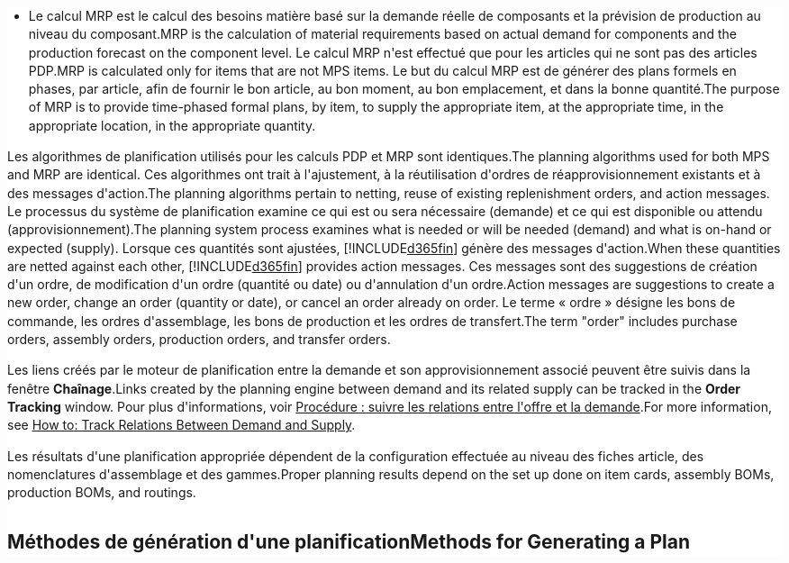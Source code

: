 -   <span data-ttu-id="6f9b4-110">Le calcul MRP est le calcul des besoins matière basé sur la demande réelle de composants et la prévision de production au niveau du composant.</span><span class="sxs-lookup"><span data-stu-id="6f9b4-110">MRP is the calculation of material requirements based on actual demand for components and the production forecast on the component level.</span></span> <span data-ttu-id="6f9b4-111">Le calcul MRP n'est effectué que pour les articles qui ne sont pas des articles PDP.</span><span class="sxs-lookup"><span data-stu-id="6f9b4-111">MRP is calculated only for items that are not MPS items.</span></span> <span data-ttu-id="6f9b4-112">Le but du calcul MRP est de générer des plans formels en phases, par article, afin de fournir le bon article, au bon moment, au bon emplacement, et dans la bonne quantité.</span><span class="sxs-lookup"><span data-stu-id="6f9b4-112">The purpose of MRP is to provide time-phased formal plans, by item, to supply the appropriate item, at the appropriate time, in the appropriate location, in the appropriate quantity.</span></span>  

<span data-ttu-id="6f9b4-113">Les algorithmes de planification utilisés pour les calculs PDP et MRP sont identiques.</span><span class="sxs-lookup"><span data-stu-id="6f9b4-113">The planning algorithms used for both MPS and MRP are identical.</span></span> <span data-ttu-id="6f9b4-114">Ces algorithmes ont trait à l'ajustement, à la réutilisation d'ordres de réapprovisionnement existants et à des messages d'action.</span><span class="sxs-lookup"><span data-stu-id="6f9b4-114">The planning algorithms pertain to netting, reuse of existing replenishment orders, and action messages.</span></span> <span data-ttu-id="6f9b4-115">Le processus du système de planification examine ce qui est ou sera nécessaire (demande) et ce qui est disponible ou attendu (approvisionnement).</span><span class="sxs-lookup"><span data-stu-id="6f9b4-115">The planning system process examines what is needed or will be needed (demand) and what is on-hand or expected (supply).</span></span> <span data-ttu-id="6f9b4-116">Lorsque ces quantités sont ajustées, [!INCLUDE[d365fin](includes/d365fin_md.md)] génère des messages d'action.</span><span class="sxs-lookup"><span data-stu-id="6f9b4-116">When these quantities are netted against each other, [!INCLUDE[d365fin](includes/d365fin_md.md)] provides action messages.</span></span> <span data-ttu-id="6f9b4-117">Ces messages sont des suggestions de création d'un ordre, de modification d'un ordre (quantité ou date) ou d'annulation d'un ordre.</span><span class="sxs-lookup"><span data-stu-id="6f9b4-117">Action messages are suggestions to create a new order, change an order (quantity or date), or cancel an order already on order.</span></span> <span data-ttu-id="6f9b4-118">Le terme « ordre » désigne les bons de commande, les ordres d'assemblage, les bons de production et les ordres de transfert.</span><span class="sxs-lookup"><span data-stu-id="6f9b4-118">The term "order" includes purchase orders, assembly orders, production orders, and transfer orders.</span></span>

<span data-ttu-id="6f9b4-119">Les liens créés par le moteur de planification entre la demande et son approvisionnement associé peuvent être suivis dans la fenêtre **Chaînage**.</span><span class="sxs-lookup"><span data-stu-id="6f9b4-119">Links created by the planning engine between demand and its related supply can be tracked in the **Order Tracking** window.</span></span> <span data-ttu-id="6f9b4-120">Pour plus d'informations, voir [Procédure : suivre les relations entre l'offre et la demande](production-how-track-demand-supply.md).</span><span class="sxs-lookup"><span data-stu-id="6f9b4-120">For more information, see [How to: Track Relations Between Demand and Supply](production-how-track-demand-supply.md).</span></span>   

<span data-ttu-id="6f9b4-121">Les résultats d'une planification appropriée dépendent de la configuration effectuée au niveau des fiches article, des nomenclatures d'assemblage et des gammes.</span><span class="sxs-lookup"><span data-stu-id="6f9b4-121">Proper planning results depend on the set up done on item cards, assembly BOMs, production BOMs, and routings.</span></span>  

## <a name="methods-for-generating-a-plan"></a><span data-ttu-id="6f9b4-122">Méthodes de génération d'une planification</span><span class="sxs-lookup"><span data-stu-id="6f9b4-122">Methods for Generating a Plan</span></span>  
